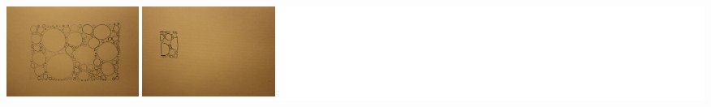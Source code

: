 <img src="documentation/images/analogAlgorithms/homeworkVersion1/4.jpg" width="19%" style="display: inline-block" />
<img src="documentation/images/analogAlgorithms/homeworkVersion1/5.jpg" width="19%" style="display: inline-block" />